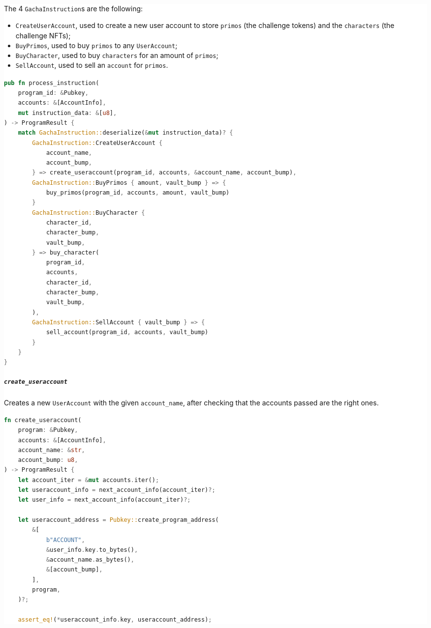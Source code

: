 The 4 `GachaInstruction`s are the following:
- `CreateUserAccount`, used to create a new user account to store `primos` (the challenge tokens) and the `characters` (the challenge NFTs);
- `BuyPrimos`, used to buy `primos` to any `UserAccount`;
- `BuyCharacter`, used to buy `characters` for an amount of `primos`;
- `SellAccount`, used to sell an `account` for `primos`.

```rust
pub fn process_instruction(
    program_id: &Pubkey,
    accounts: &[AccountInfo],
    mut instruction_data: &[u8],
) -> ProgramResult {
    match GachaInstruction::deserialize(&mut instruction_data)? {
        GachaInstruction::CreateUserAccount {
            account_name,
            account_bump,
        } => create_useraccount(program_id, accounts, &account_name, account_bump),
        GachaInstruction::BuyPrimos { amount, vault_bump } => {
            buy_primos(program_id, accounts, amount, vault_bump)
        }
        GachaInstruction::BuyCharacter {
            character_id,
            character_bump,
            vault_bump,
        } => buy_character(
            program_id,
            accounts,
            character_id,
            character_bump,
            vault_bump,
        ),
        GachaInstruction::SellAccount { vault_bump } => {
            sell_account(program_id, accounts, vault_bump)
        }
    }
}
```

##### `create_useraccount`

Creates a new `UserAccount` with the given `account_name`, after checking that the accounts passed are the right ones.

```rust 
fn create_useraccount(
    program: &Pubkey,
    accounts: &[AccountInfo],
    account_name: &str,
    account_bump: u8,
) -> ProgramResult {
    let account_iter = &mut accounts.iter();
    let useraccount_info = next_account_info(account_iter)?;
    let user_info = next_account_info(account_iter)?;

    let useraccount_address = Pubkey::create_program_address(
        &[
            b"ACCOUNT",
            &user_info.key.to_bytes(),
            &account_name.as_bytes(),
            &[account_bump],
        ],
        program,
    )?;

    assert_eq!(*useraccount_info.key, useraccount_address);
```